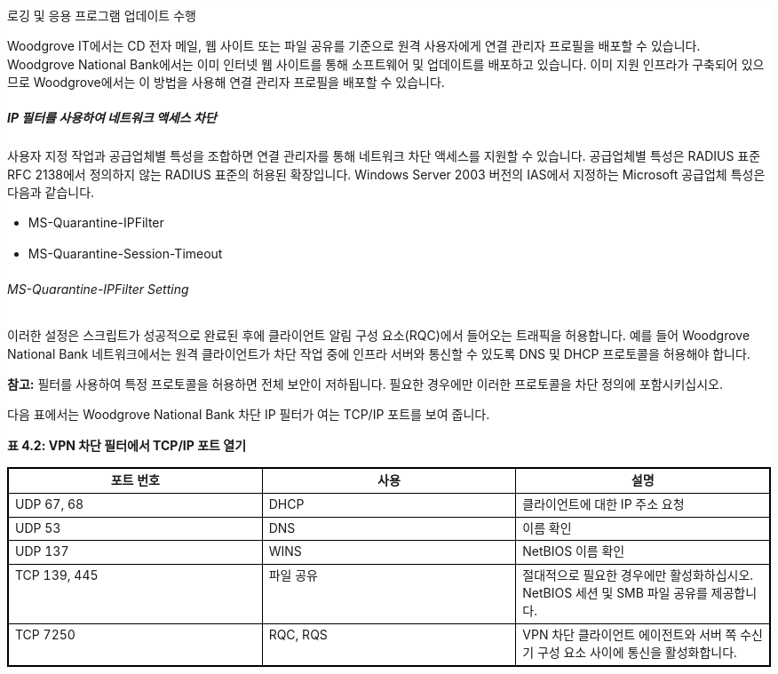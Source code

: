 <td style="border:1px solid black;">로깅 및 응용 프로그램 업데이트 수행</td>
</tr>
</tbody>
</table>
  
Woodgrove IT에서는 CD 전자 메일, 웹 사이트 또는 파일 공유를 기준으로 원격 사용자에게 연결 관리자 프로필을 배포할 수 있습니다. Woodgrove National Bank에서는 이미 인터넷 웹 사이트를 통해 소프트웨어 및 업데이트를 배포하고 있습니다. 이미 지원 인프라가 구축되어 있으므로 Woodgrove에서는 이 방법을 사용해 연결 관리자 프로필을 배포할 수 있습니다.
  
##### IP 필터를 사용하여 네트워크 액세스 차단
  
사용자 지정 작업과 공급업체별 특성을 조합하면 연결 관리자를 통해 네트워크 차단 액세스를 지원할 수 있습니다. 공급업체별 특성은 RADIUS 표준 RFC 2138에서 정의하지 않는 RADIUS 표준의 허용된 확장입니다. Windows Server 2003 버전의 IAS에서 지정하는 Microsoft 공급업체 특성은 다음과 같습니다.
  
-   MS-Quarantine-IPFilter
  
-   MS-Quarantine-Session-Timeout
  
###### MS-Quarantine-IPFilter Setting
  
이러한 설정은 스크립트가 성공적으로 완료된 후에 클라이언트 알림 구성 요소(RQC)에서 들어오는 트래픽을 허용합니다. 예를 들어 Woodgrove National Bank 네트워크에서는 원격 클라이언트가 차단 작업 중에 인프라 서버와 통신할 수 있도록 DNS 및 DHCP 프로토콜을 허용해야 합니다.
  
**참고:** 필터를 사용하여 특정 프로토콜을 허용하면 전체 보안이 저하됩니다. 필요한 경우에만 이러한 프로토콜을 차단 정의에 포함시키십시오.
  
다음 표에서는 Woodgrove National Bank 차단 IP 필터가 여는 TCP/IP 포트를 보여 줍니다.
  
**표 4.2: VPN 차단 필터에서 TCP/IP 포트 열기**

 
<table style="border:1px solid black;">
<colgroup>
<col width="33%" />
<col width="33%" />
<col width="33%" />
</colgroup>
<thead>
<tr class="header">
<th style="border:1px solid black;" >포트 번호</th>
<th style="border:1px solid black;" >사용</th>
<th style="border:1px solid black;" >설명</th>
</tr>
</thead>
<tbody>
<tr class="odd">
<td style="border:1px solid black;">UDP 67, 68</td>
<td style="border:1px solid black;">DHCP</td>
<td style="border:1px solid black;">클라이언트에 대한 IP 주소 요청</td>
</tr>
<tr class="even">
<td style="border:1px solid black;">UDP 53</td>
<td style="border:1px solid black;">DNS</td>
<td style="border:1px solid black;">이름 확인</td>
</tr>
<tr class="odd">
<td style="border:1px solid black;">UDP 137</td>
<td style="border:1px solid black;">WINS</td>
<td style="border:1px solid black;">NetBIOS 이름 확인</td>
</tr>
<tr class="even">
<td style="border:1px solid black;">TCP 139, 445</td>
<td style="border:1px solid black;">파일 공유</td>
<td style="border:1px solid black;">절대적으로 필요한 경우에만 활성화하십시오. NetBIOS 세션 및 SMB 파일 공유를 제공합니다.</td>
</tr>
<tr class="odd">
<td style="border:1px solid black;">TCP 7250</td>
<td style="border:1px solid black;">RQC, RQS</td>
<td style="border:1px solid black;">VPN 차단 클라이언트 에이전트와 서버 쪽 수신기 구성 요소 사이에 통신을 활성화합니다.</td>